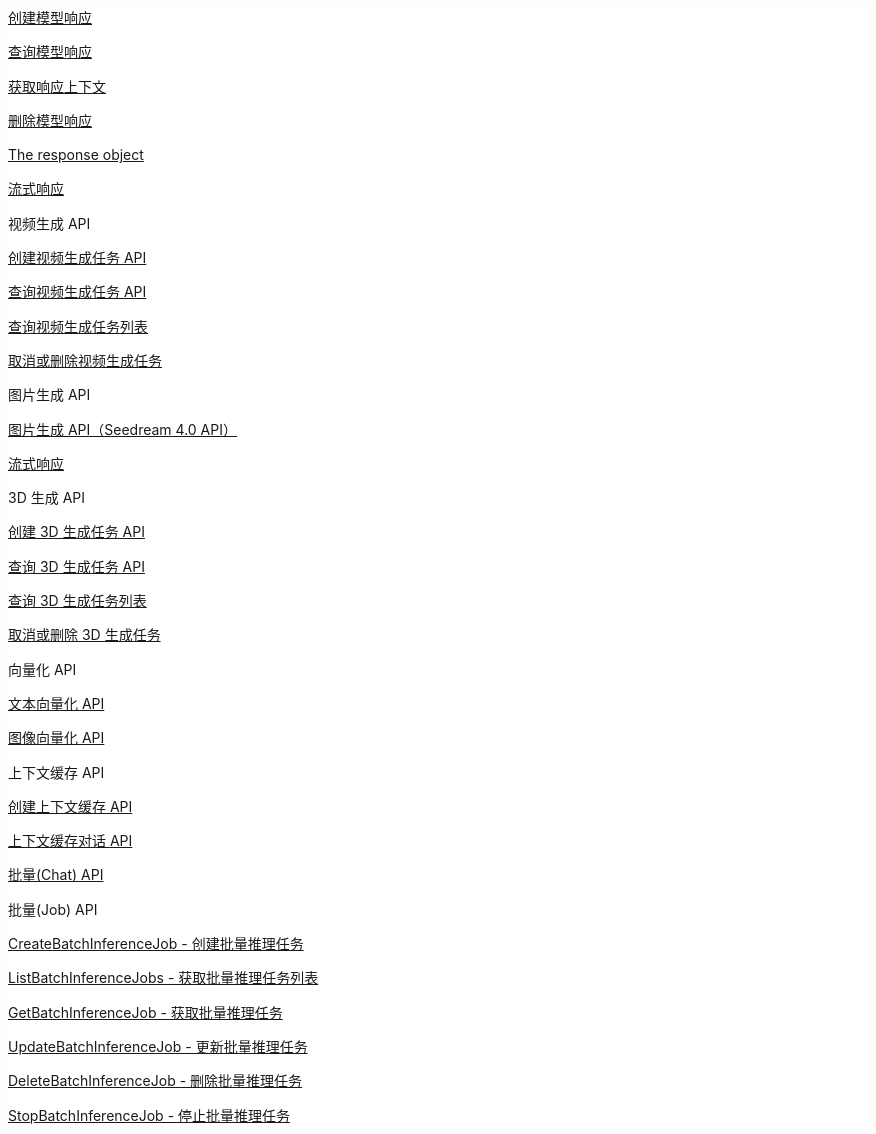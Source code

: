 [创建模型响应](https://www.volcengine.com/docs/82379/1569618)

[查询模型响应](https://www.volcengine.com/docs/82379/1783709)

[获取响应上下文](https://www.volcengine.com/docs/82379/1783719)

[删除模型响应](https://www.volcengine.com/docs/82379/1584286)

[The response object](https://www.volcengine.com/docs/82379/1783703)

[流式响应](https://www.volcengine.com/docs/82379/1599499)

视频生成 API

[创建视频生成任务 API](https://www.volcengine.com/docs/82379/1520757)

[查询视频生成任务 API](https://www.volcengine.com/docs/82379/1521309)

[查询视频生成任务列表](https://www.volcengine.com/docs/82379/1521675)

[取消或删除视频生成任务](https://www.volcengine.com/docs/82379/1521720)

图片生成 API

[图片生成 API（Seedream 4.0 API）](https://www.volcengine.com/docs/82379/1541523)

[流式响应](https://www.volcengine.com/docs/82379/1824137)

3D 生成 API

[创建 3D 生成任务 API](https://www.volcengine.com/docs/82379/1856293)

[查询 3D 生成任务 API](https://www.volcengine.com/docs/82379/1860231)

[查询 3D 生成任务列表](https://www.volcengine.com/docs/82379/1860235)

[取消或删除 3D 生成任务](https://www.volcengine.com/docs/82379/1860236)

向量化 API

[文本向量化 API](https://www.volcengine.com/docs/82379/1521766)

[图像向量化 API](https://www.volcengine.com/docs/82379/1523520)

上下文缓存 API

[创建上下文缓存 API](https://www.volcengine.com/docs/82379/1528789)

[上下文缓存对话 API](https://www.volcengine.com/docs/82379/1529329)

[批量(Chat) API](https://www.volcengine.com/docs/82379/1528783)

批量(Job) API

[CreateBatchInferenceJob - 创建批量推理任务](https://www.volcengine.com/docs/82379/1339603)

[ListBatchInferenceJobs - 获取批量推理任务列表](https://www.volcengine.com/docs/82379/1339606)

[GetBatchInferenceJob - 获取批量推理任务](https://www.volcengine.com/docs/82379/1339609)

[UpdateBatchInferenceJob - 更新批量推理任务](https://www.volcengine.com/docs/82379/1339610)

[DeleteBatchInferenceJob - 删除批量推理任务](https://www.volcengine.com/docs/82379/1339613)

[StopBatchInferenceJob - 停止批量推理任务](https://www.volcengine.com/docs/82379/1339616)
